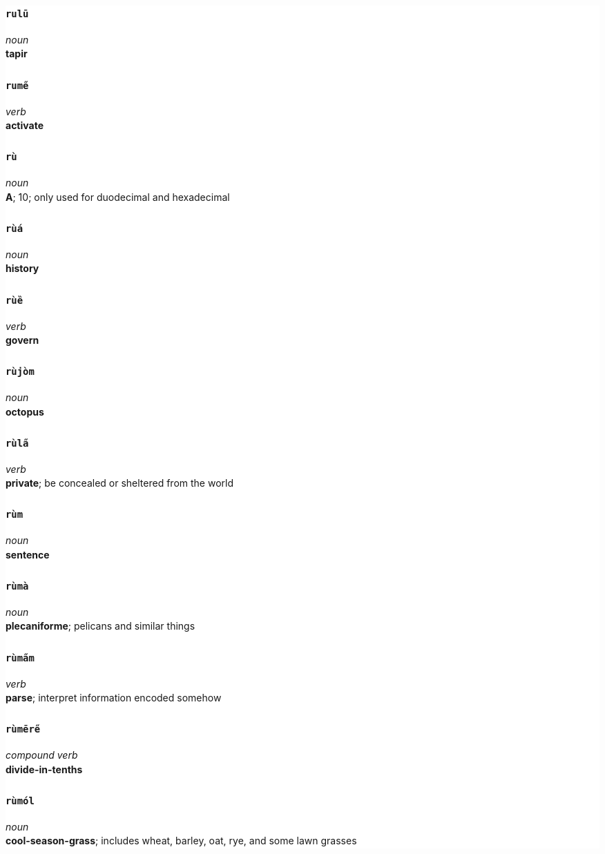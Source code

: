 ### `rulū`
_noun_  
	**tapir**

### `rume̋`
_verb_  
	**activate**

### `rù`
_noun_  
	**A**; 10; only used for duodecimal and hexadecimal

### `rùá`
_noun_  
	**history**

### `rùȅ`
_verb_  
	**govern**

### `rùjòm`
_noun_  
	**octopus**

### `rùla̋`
_verb_  
	**private**; be concealed or sheltered from the world

### `rùm`
_noun_  
	**sentence**

### `rùmà`
_noun_  
	**plecaniforme**; pelicans and similar things

### `rùma̋m`
_verb_  
	**parse**; interpret information encoded somehow

### `rùmēre̋`
_compound verb_  
	**divide-in-tenths**

### `rùmól`
_noun_  
	**cool-season-grass**; includes wheat, barley, oat, rye, and some lawn grasses
